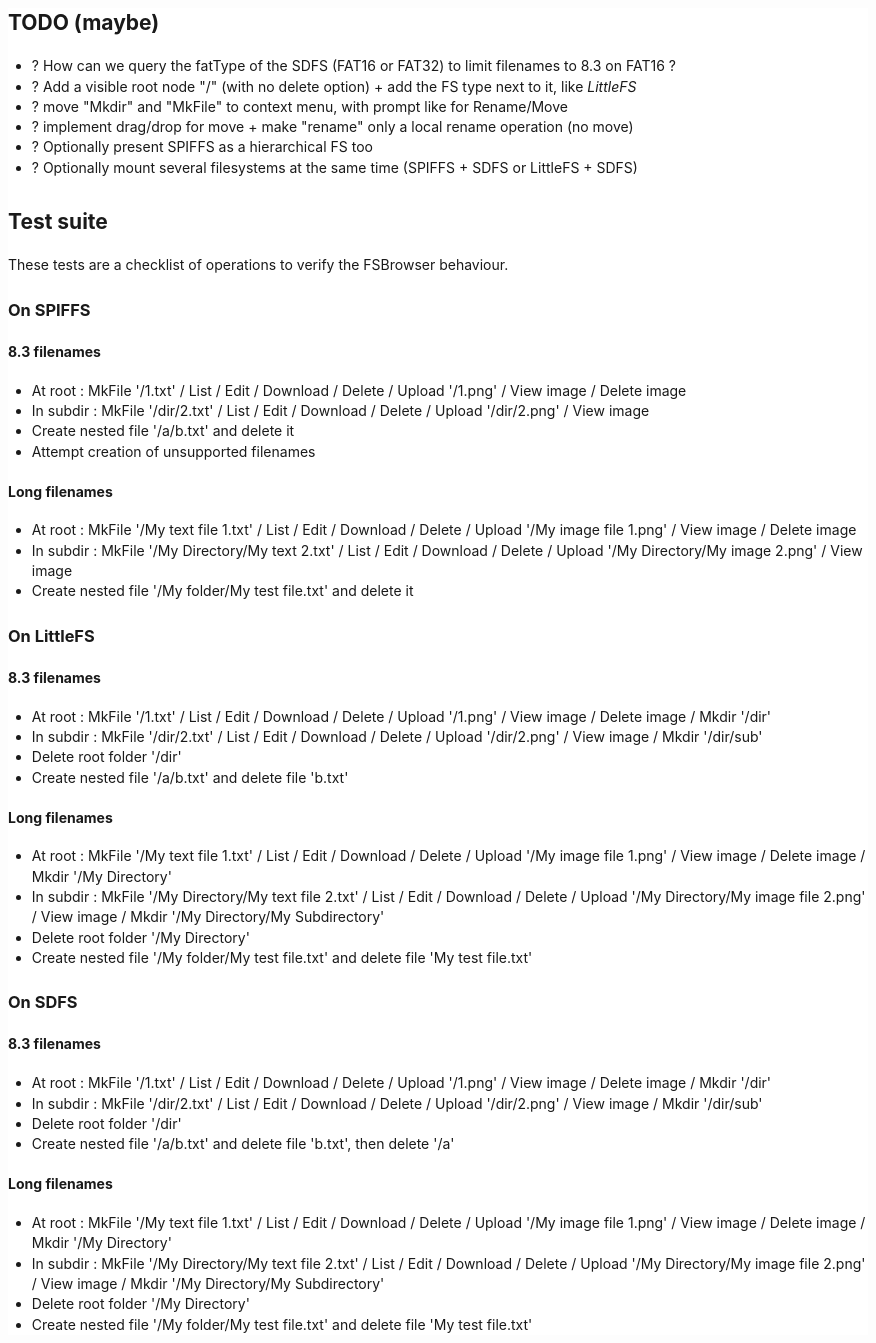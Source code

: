 ## TODO (maybe)
- ? How can we query the fatType of the SDFS (FAT16 or FAT32) to limit filenames to 8.3 on FAT16 ?
- ? Add a visible root node "/" (with no delete option) + add the FS type next to it, like <i>LittleFS</i> 
- ? move "Mkdir" and "MkFile" to context menu, with prompt like for Rename/Move
- ? implement drag/drop for move + make "rename" only a local rename operation (no move)
- ? Optionally present SPIFFS as a hierarchical FS too
- ? Optionally mount several filesystems at the same time (SPIFFS + SDFS or LittleFS + SDFS)

## Test suite
These tests are a checklist of operations to verify the FSBrowser behaviour.
### On SPIFFS
#### 8.3 filenames
- At root : MkFile '/1.txt' / List / Edit / Download / Delete / Upload '/1.png' / View image / Delete image
- In subdir : MkFile '/dir/2.txt' / List / Edit / Download / Delete / Upload '/dir/2.png' / View image
- Create nested file '/a/b.txt' and delete it
- Attempt creation of unsupported filenames
#### Long filenames
- At root : MkFile '/My text file 1.txt' / List / Edit / Download / Delete / Upload '/My image file 1.png' / View image / Delete image
- In subdir : MkFile '/My Directory/My text 2.txt' / List / Edit / Download / Delete / Upload '/My Directory/My image 2.png' / View image
- Create nested file '/My folder/My test file.txt' and delete it

### On LittleFS
#### 8.3 filenames
- At root : MkFile '/1.txt' / List / Edit / Download / Delete / Upload '/1.png' / View image / Delete image / Mkdir '/dir'
- In subdir : MkFile '/dir/2.txt' / List / Edit / Download / Delete / Upload '/dir/2.png' / View image / Mkdir '/dir/sub'
- Delete root folder '/dir'
- Create nested file '/a/b.txt' and delete file 'b.txt'
#### Long filenames
- At root : MkFile '/My text file 1.txt' / List / Edit / Download / Delete / Upload '/My image file 1.png' / View image / Delete image / Mkdir '/My Directory'
- In subdir : MkFile '/My Directory/My text file 2.txt' / List / Edit / Download / Delete / Upload '/My Directory/My image file 2.png' / View image / Mkdir '/My Directory/My Subdirectory'
- Delete root folder '/My Directory'
- Create nested file '/My folder/My test file.txt' and delete file 'My test file.txt' 
 
### On SDFS
#### 8.3 filenames
- At root : MkFile '/1.txt' / List / Edit / Download / Delete / Upload '/1.png' / View image / Delete image / Mkdir '/dir'
- In subdir : MkFile '/dir/2.txt' / List / Edit / Download / Delete / Upload '/dir/2.png' / View image / Mkdir '/dir/sub'
- Delete root folder '/dir'
- Create nested file '/a/b.txt' and delete file 'b.txt', then delete '/a'
#### Long filenames
- At root : MkFile '/My text file 1.txt' / List / Edit / Download / Delete / Upload '/My image file 1.png' / View image / Delete image / Mkdir '/My Directory'
- In subdir : MkFile '/My Directory/My text file 2.txt' / List / Edit / Download / Delete / Upload '/My Directory/My image file 2.png' / View image / Mkdir '/My Directory/My Subdirectory'
- Delete root folder '/My Directory'
- Create nested file '/My folder/My test file.txt' and delete file 'My test file.txt' 
